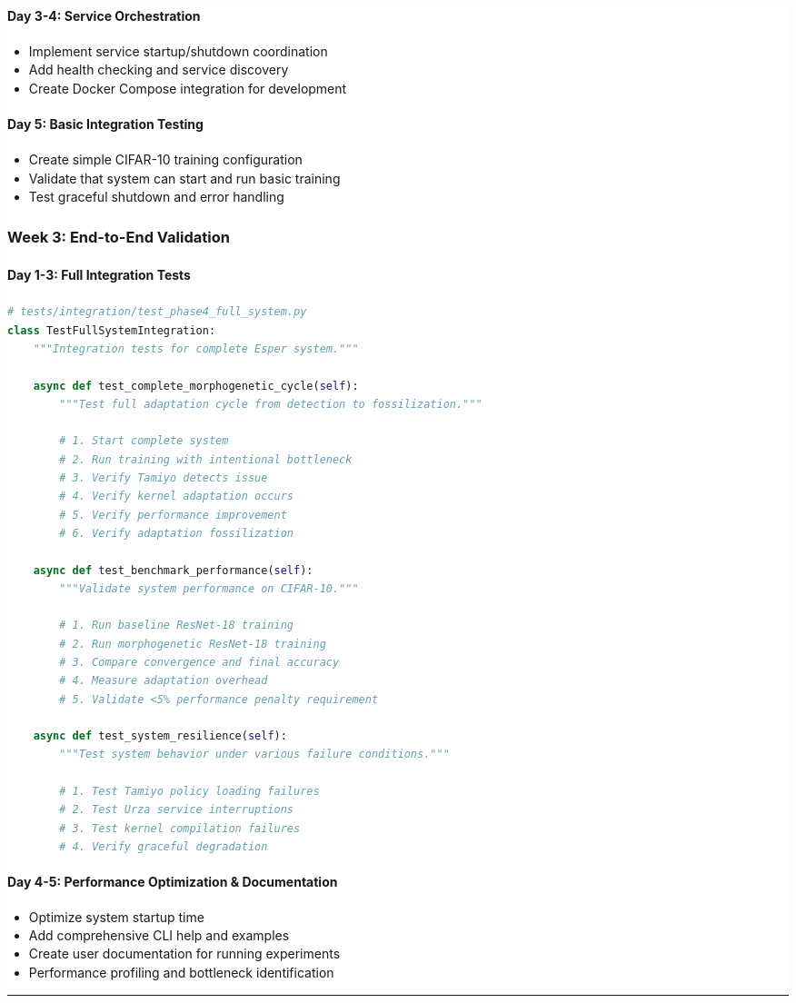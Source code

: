 #### **Day 3-4: Service Orchestration**

- Implement service startup/shutdown coordination
- Add health checking and service discovery
- Create Docker Compose integration for development

#### **Day 5: Basic Integration Testing**

- Create simple CIFAR-10 training configuration
- Validate that system can start and run basic training
- Test graceful shutdown and error handling

### **Week 3: End-to-End Validation**

#### **Day 1-3: Full Integration Tests**

```python
# tests/integration/test_phase4_full_system.py
class TestFullSystemIntegration:
    """Integration tests for complete Esper system."""
    
    async def test_complete_morphogenetic_cycle(self):
        """Test full adaptation cycle from detection to fossilization."""
        
        # 1. Start complete system
        # 2. Run training with intentional bottleneck
        # 3. Verify Tamiyo detects issue
        # 4. Verify kernel adaptation occurs
        # 5. Verify performance improvement
        # 6. Verify adaptation fossilization
        
    async def test_benchmark_performance(self):
        """Validate system performance on CIFAR-10."""
        
        # 1. Run baseline ResNet-18 training
        # 2. Run morphogenetic ResNet-18 training  
        # 3. Compare convergence and final accuracy
        # 4. Measure adaptation overhead
        # 5. Validate <5% performance penalty requirement
        
    async def test_system_resilience(self):
        """Test system behavior under various failure conditions."""
        
        # 1. Test Tamiyo policy loading failures
        # 2. Test Urza service interruptions
        # 3. Test kernel compilation failures
        # 4. Verify graceful degradation
```

#### **Day 4-5: Performance Optimization & Documentation**

- Optimize system startup time
- Add comprehensive CLI help and examples
- Create user documentation for running experiments
- Performance profiling and bottleneck identification

---